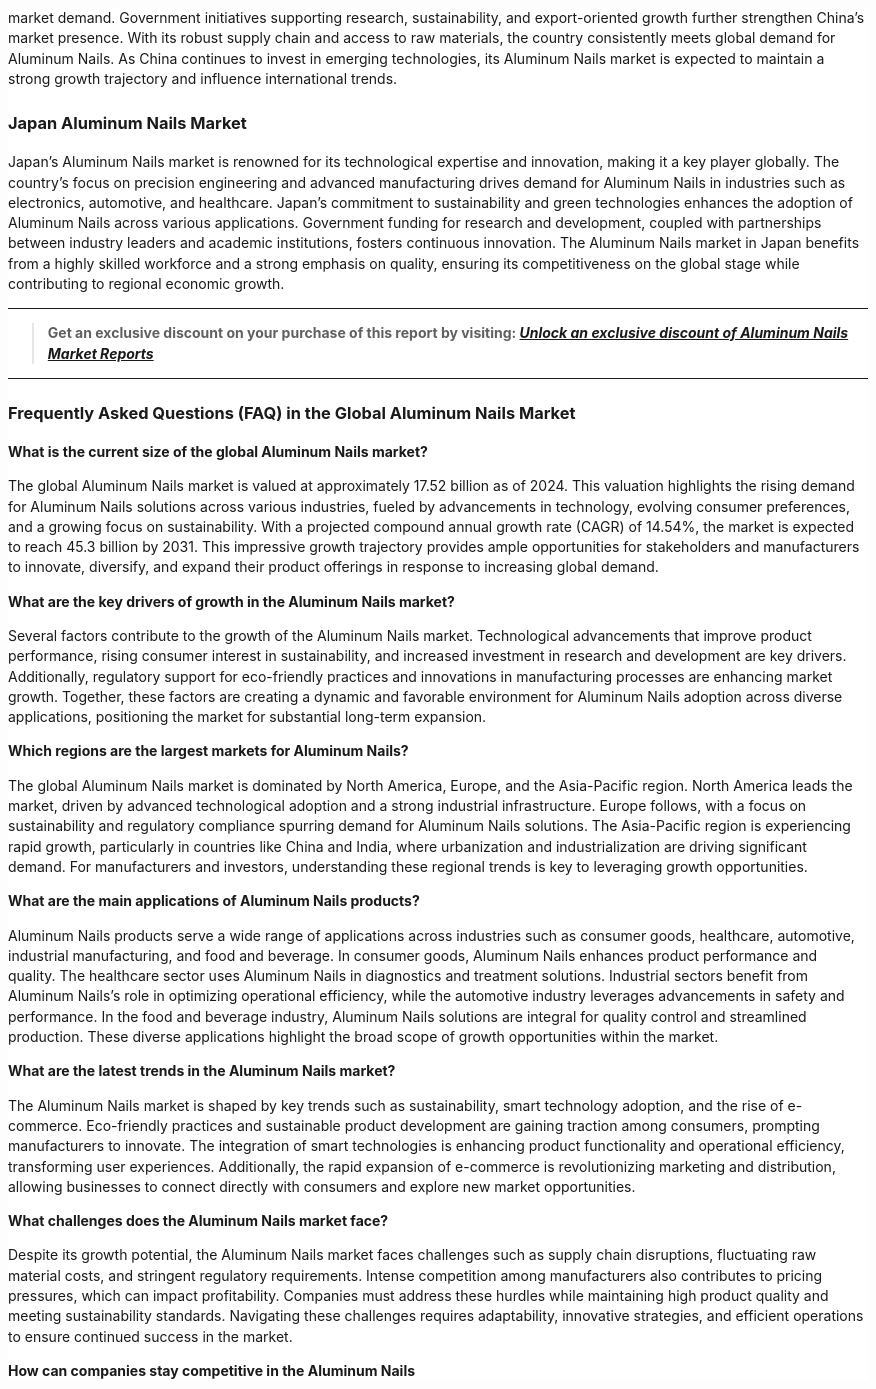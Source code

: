 market demand. Government initiatives supporting research, sustainability, and export-oriented growth further strengthen China&rsquo;s market presence. With its robust supply chain and access to raw materials, the country consistently meets global demand for Aluminum Nails. As China continues to invest in emerging technologies, its Aluminum Nails market is expected to maintain a strong growth trajectory and influence international trends.</p><h3>Japan Aluminum Nails Market</h3><p>Japan&rsquo;s Aluminum Nails market is renowned for its technological expertise and innovation, making it a key player globally. The country&rsquo;s focus on precision engineering and advanced manufacturing drives demand for Aluminum Nails in industries such as electronics, automotive, and healthcare. Japan&rsquo;s commitment to sustainability and green technologies enhances the adoption of Aluminum Nails across various applications. Government funding for research and development, coupled with partnerships between industry leaders and academic institutions, fosters continuous innovation. The Aluminum Nails market in Japan benefits from a highly skilled workforce and a strong emphasis on quality, ensuring its competitiveness on the global stage while contributing to regional economic growth.</p><hr /><blockquote><p><strong>Get an exclusive discount on your purchase of this report by visiting: <em><a href="://marketresearchpulse.com/ask-for-discount/104253?utm_source=Github&amp;utm_medium=023">Unlock an exclusive discount of Aluminum Nails Market Reports</a></em>&nbsp;</strong></p></blockquote><hr /><h3>Frequently Asked Questions (FAQ) in the Global Aluminum Nails Market</h3><p><strong>What is the current size of the global Aluminum Nails market?</strong></p><p>The global Aluminum Nails market is valued at approximately 17.52 billion as of 2024. This valuation highlights the rising demand for Aluminum Nails solutions across various industries, fueled by advancements in technology, evolving consumer preferences, and a growing focus on sustainability. With a projected compound annual growth rate (CAGR) of 14.54%, the market is expected to reach 45.3 billion by 2031. This impressive growth trajectory provides ample opportunities for stakeholders and manufacturers to innovate, diversify, and expand their product offerings in response to increasing global demand.</p><p><strong>What are the key drivers of growth in the Aluminum Nails market?</strong></p><p>Several factors contribute to the growth of the Aluminum Nails market. Technological advancements that improve product performance, rising consumer interest in sustainability, and increased investment in research and development are key drivers. Additionally, regulatory support for eco-friendly practices and innovations in manufacturing processes are enhancing market growth. Together, these factors are creating a dynamic and favorable environment for Aluminum Nails adoption across diverse applications, positioning the market for substantial long-term expansion.</p><p><strong>Which regions are the largest markets for Aluminum Nails?</strong></p><p>The global Aluminum Nails market is dominated by North America, Europe, and the Asia-Pacific region. North America leads the market, driven by advanced technological adoption and a strong industrial infrastructure. Europe follows, with a focus on sustainability and regulatory compliance spurring demand for Aluminum Nails solutions. The Asia-Pacific region is experiencing rapid growth, particularly in countries like China and India, where urbanization and industrialization are driving significant demand. For manufacturers and investors, understanding these regional trends is key to leveraging growth opportunities.</p><p><strong>What are the main applications of Aluminum Nails products?</strong></p><p>Aluminum Nails products serve a wide range of applications across industries such as consumer goods, healthcare, automotive, industrial manufacturing, and food and beverage. In consumer goods, Aluminum Nails enhances product performance and quality. The healthcare sector uses Aluminum Nails in diagnostics and treatment solutions. Industrial sectors benefit from Aluminum Nails&rsquo;s role in optimizing operational efficiency, while the automotive industry leverages advancements in safety and performance. In the food and beverage industry, Aluminum Nails solutions are integral for quality control and streamlined production. These diverse applications highlight the broad scope of growth opportunities within the market.</p><p><strong>What are the latest trends in the Aluminum Nails market?</strong></p><p>The Aluminum Nails market is shaped by key trends such as sustainability, smart technology adoption, and the rise of e-commerce. Eco-friendly practices and sustainable product development are gaining traction among consumers, prompting manufacturers to innovate. The integration of smart technologies is enhancing product functionality and operational efficiency, transforming user experiences. Additionally, the rapid expansion of e-commerce is revolutionizing marketing and distribution, allowing businesses to connect directly with consumers and explore new market opportunities.</p><p><strong>What challenges does the Aluminum Nails market face?</strong></p><p>Despite its growth potential, the Aluminum Nails market faces challenges such as supply chain disruptions, fluctuating raw material costs, and stringent regulatory requirements. Intense competition among manufacturers also contributes to pricing pressures, which can impact profitability. Companies must address these hurdles while maintaining high product quality and meeting sustainability standards. Navigating these challenges requires adaptability, innovative strategies, and efficient operations to ensure continued success in the market.</p><p><strong>How can companies stay competitive in the Aluminum Nails
